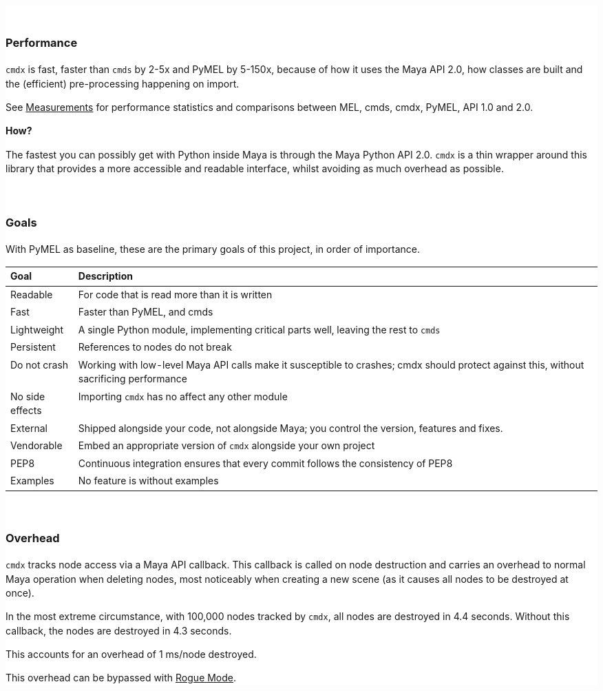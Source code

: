 <br>

### Performance

`cmdx` is fast, faster than `cmds` by 2-5x and PyMEL by 5-150x, because of how it uses the Maya API 2.0, how classes are built and the (efficient) pre-processing happening on import.

See [Measurements](#measurements) for performance statistics and comparisons between MEL, cmds, cmdx, PyMEL, API 1.0 and 2.0.

**How?**

The fastest you can possibly get with Python inside Maya is through the Maya Python API 2.0. `cmdx` is a thin wrapper around this library that provides a more accessible and readable interface, whilst avoiding as much overhead as possible.

<br>

### Goals

With PyMEL as baseline, these are the primary goals of this project, in order of importance.

| Goal            | Description
|:----------------|:-------------
| Readable        | For code that is read more than it is written
| Fast            | Faster than PyMEL, and cmds
| Lightweight     | A single Python module, implementing critical parts well, leaving the rest to `cmds`
| Persistent      | References to nodes do not break
| Do not crash    | Working with low-level Maya API calls make it susceptible to crashes; cmdx should protect against this, without sacrificing performance
| No side effects | Importing `cmdx` has no affect any other module
| External        | Shipped alongside your code, not alongside Maya; you control the version, features and fixes.
| Vendorable      | Embed an appropriate version of `cmdx` alongside your own project
| PEP8            | Continuous integration ensures that every commit follows the consistency of PEP8
| Examples        | No feature is without examples

<br>

### Overhead

`cmdx` tracks node access via a Maya API callback. This callback is called on node destruction and carries an overhead to normal Maya operation when deleting nodes, most noticeably when creating a new scene (as it causes all nodes to be destroyed at once).

In the most extreme circumstance, with 100,000 nodes tracked by `cmdx`, all nodes are destroyed in 4.4 seconds. Without this callback, the nodes are destroyed in 4.3 seconds.

This accounts for an overhead of 1 ms/node destroyed.

This overhead can be bypassed with [Rogue Mode](#cmdx_rogue_mode).
